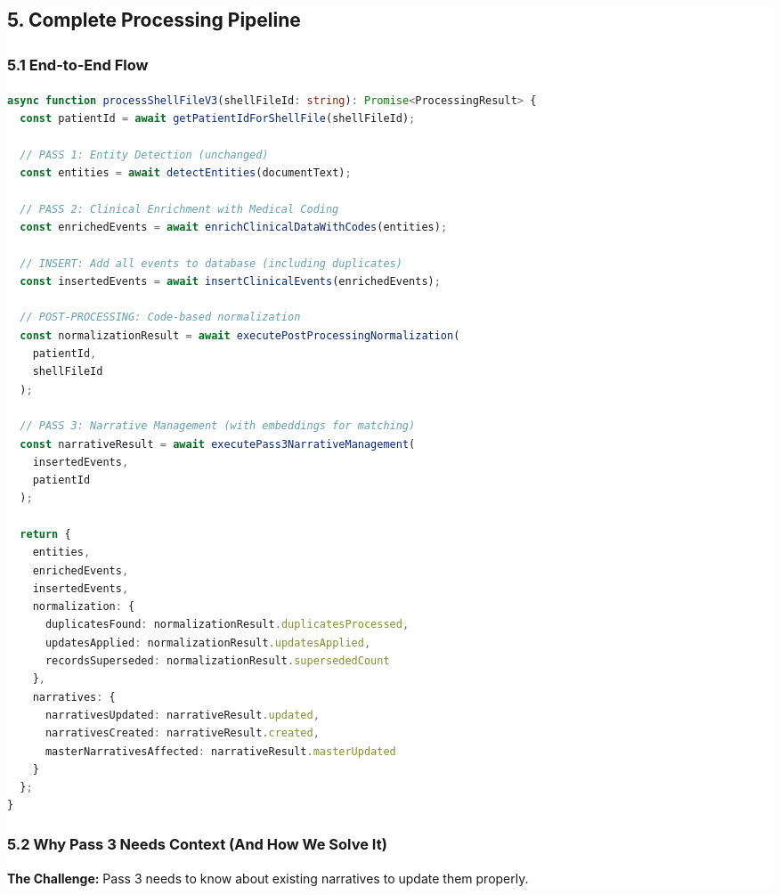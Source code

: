 
## 5. Complete Processing Pipeline

### 5.1 End-to-End Flow

```typescript
async function processShellFileV3(shellFileId: string): Promise<ProcessingResult> {
  const patientId = await getPatientIdForShellFile(shellFileId);
  
  // PASS 1: Entity Detection (unchanged)
  const entities = await detectEntities(documentText);
  
  // PASS 2: Clinical Enrichment with Medical Coding
  const enrichedEvents = await enrichClinicalDataWithCodes(entities);
  
  // INSERT: Add all events to database (including duplicates)
  const insertedEvents = await insertClinicalEvents(enrichedEvents);
  
  // POST-PROCESSING: Code-based normalization
  const normalizationResult = await executePostProcessingNormalization(
    patientId,
    shellFileId
  );
  
  // PASS 3: Narrative Management (with embeddings for matching)
  const narrativeResult = await executePass3NarrativeManagement(
    insertedEvents,
    patientId
  );
  
  return {
    entities,
    enrichedEvents,
    insertedEvents,
    normalization: {
      duplicatesFound: normalizationResult.duplicatesProcessed,
      updatesApplied: normalizationResult.updatesApplied,
      recordsSuperseded: normalizationResult.supersededCount
    },
    narratives: {
      narrativesUpdated: narrativeResult.updated,
      narrativesCreated: narrativeResult.created,
      masterNarrativesAffected: narrativeResult.masterUpdated
    }
  };
}
```

### 5.2 Why Pass 3 Needs Context (And How We Solve It)

**The Challenge:** Pass 3 needs to know about existing narratives to update them properly.
